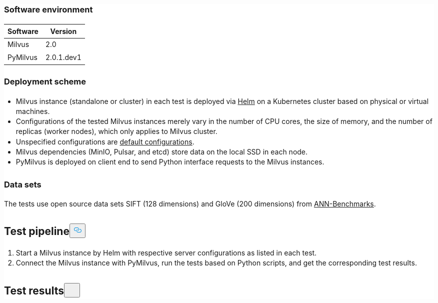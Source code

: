 </tbody>
</table>
<h3 id="Software-environment" class="common-anchor-header">Software environment</h3><table>
<thead>
<tr><th>Software</th><th>Version</th></tr>
</thead>
<tbody>
<tr><td>Milvus</td><td>2.0</td></tr>
<tr><td>PyMilvus</td><td>2.0.1.dev1</td></tr>
</tbody>
</table>
<h3 id="Deployment-scheme" class="common-anchor-header">Deployment scheme</h3><ul>
<li>Milvus instance (standalone or cluster) in each test is deployed via <a href="https://milvus.io/docs/v2.0.x/install_standalone-helm.md">Helm</a> on a Kubernetes cluster based on physical or virtual machines.</li>
<li>Configurations of the tested Milvus instances merely vary in the number of CPU cores, the size of memory, and the number of replicas (worker nodes), which only applies to Milvus cluster.</li>
<li>Unspecified configurations are <a href="https://github.com/milvus-io/milvus-helm/blob/master/charts/milvus/values.yaml">default configurations</a>.</li>
<li>Milvus dependencies (MinIO, Pulsar, and etcd) store data on the local SSD in each node.</li>
<li>PyMilvus is deployed on client end to send Python interface requests to the Milvus instances.</li>
</ul>
<h3 id="Data-sets" class="common-anchor-header">Data sets</h3><p>The tests use open source data sets SIFT (128 dimensions) and GloVe (200 dimensions) from <a href="https://github.com/erikbern/ann-benchmarks/#data-sets">ANN-Benchmarks</a>.</p>
<h2 id="Test-pipeline" class="common-anchor-header">Test pipeline<button data-href="#Test-pipeline" class="anchor-icon" translate="no">
      <svg translate="no"
        aria-hidden="true"
        focusable="false"
        height="20"
        version="1.1"
        viewBox="0 0 16 16"
        width="16"
      >
        <path
          fill="#0092E4"
          fill-rule="evenodd"
          d="M4 9h1v1H4c-1.5 0-3-1.69-3-3.5S2.55 3 4 3h4c1.45 0 3 1.69 3 3.5 0 1.41-.91 2.72-2 3.25V8.59c.58-.45 1-1.27 1-2.09C10 5.22 8.98 4 8 4H4c-.98 0-2 1.22-2 2.5S3 9 4 9zm9-3h-1v1h1c1 0 2 1.22 2 2.5S13.98 12 13 12H9c-.98 0-2-1.22-2-2.5 0-.83.42-1.64 1-2.09V6.25c-1.09.53-2 1.84-2 3.25C6 11.31 7.55 13 9 13h4c1.45 0 3-1.69 3-3.5S14.5 6 13 6z"
        ></path>
      </svg>
    </button></h2><ol>
<li>Start a Milvus instance by Helm with respective server configurations as listed in each test.</li>
<li>Connect the Milvus instance with PyMilvus, run the tests based on Python scripts, and get the corresponding test results.</li>
</ol>
<h2 id="Test-results" class="common-anchor-header">Test results<button data-href="#Test-results" class="anchor-icon" translate="no">
      <svg translate="no"
        aria-hidden="true"
        focusable="false"
        height="20"
        version="1.1"
        viewBox="0 0 16 16"
        width="16"
      >
        <path
          fill="#0092E4"
          fill-rule="evenodd"